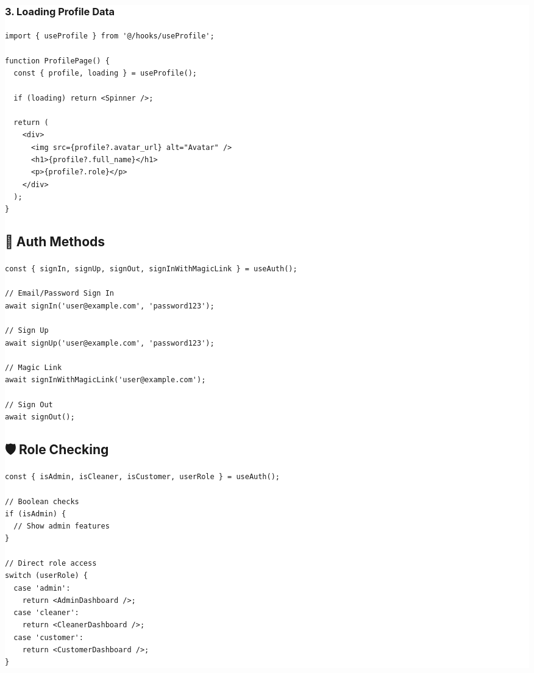 ### 3. Loading Profile Data

```tsx
import { useProfile } from '@/hooks/useProfile';

function ProfilePage() {
  const { profile, loading } = useProfile();

  if (loading) return <Spinner />;

  return (
    <div>
      <img src={profile?.avatar_url} alt="Avatar" />
      <h1>{profile?.full_name}</h1>
      <p>{profile?.role}</p>
    </div>
  );
}
```

## 🔑 Auth Methods

```tsx
const { signIn, signUp, signOut, signInWithMagicLink } = useAuth();

// Email/Password Sign In
await signIn('user@example.com', 'password123');

// Sign Up
await signUp('user@example.com', 'password123');

// Magic Link
await signInWithMagicLink('user@example.com');

// Sign Out
await signOut();
```

## 🛡️ Role Checking

```tsx
const { isAdmin, isCleaner, isCustomer, userRole } = useAuth();

// Boolean checks
if (isAdmin) {
  // Show admin features
}

// Direct role access
switch (userRole) {
  case 'admin':
    return <AdminDashboard />;
  case 'cleaner':
    return <CleanerDashboard />;
  case 'customer':
    return <CustomerDashboard />;
}
```
